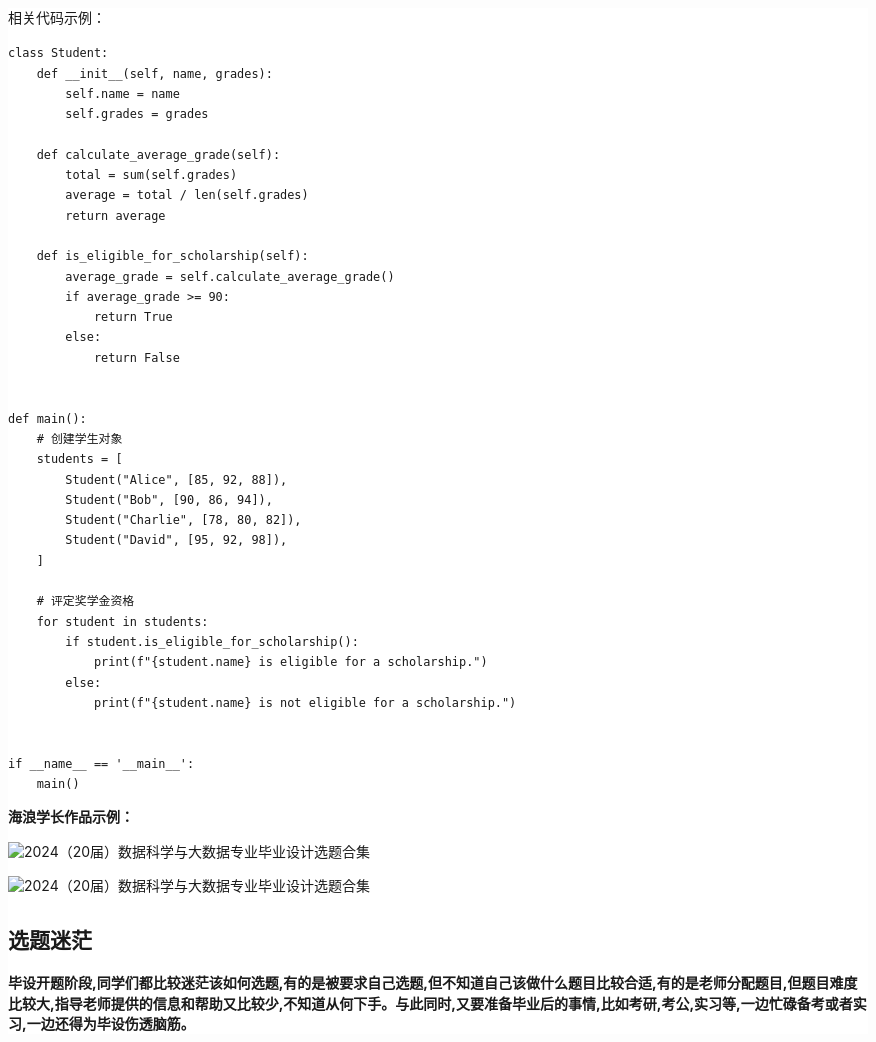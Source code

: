 相关代码示例：

```
class Student:
    def __init__(self, name, grades):
        self.name = name
        self.grades = grades

    def calculate_average_grade(self):
        total = sum(self.grades)
        average = total / len(self.grades)
        return average

    def is_eligible_for_scholarship(self):
        average_grade = self.calculate_average_grade()
        if average_grade >= 90:
            return True
        else:
            return False


def main():
    # 创建学生对象
    students = [
        Student("Alice", [85, 92, 88]),
        Student("Bob", [90, 86, 94]),
        Student("Charlie", [78, 80, 82]),
        Student("David", [95, 92, 98]),
    ]

    # 评定奖学金资格
    for student in students:
        if student.is_eligible_for_scholarship():
            print(f"{student.name} is eligible for a scholarship.")
        else:
            print(f"{student.name} is not eligible for a scholarship.")


if __name__ == '__main__':
    main()
```

**海浪学长作品示例：**

![2024（20届）数据科学与大数据专业毕业设计选题合集](https://i-blog.csdnimg.cn/blog_migrate/213939bd88fc000a6b50c7835275756e.png)

![2024（20届）数据科学与大数据专业毕业设计选题合集](https://i-blog.csdnimg.cn/blog_migrate/1c585b34b8c90a1a7ede4da110713254.png)

## **选题迷茫**

**毕设开题阶段,同学们都比较迷茫该如何选题,有的是被要求自己选题,但不知道自己该做什么题目比较合适,有的是老师分配题目,但题目难度比较大,指导老师提供的信息和帮助又比较少,不知道从何下手。与此同时,又要准备毕业后的事情,比如考研,考公,实习等,一边忙碌备考或者实习,一边还得为毕设伤透脑筋。**
